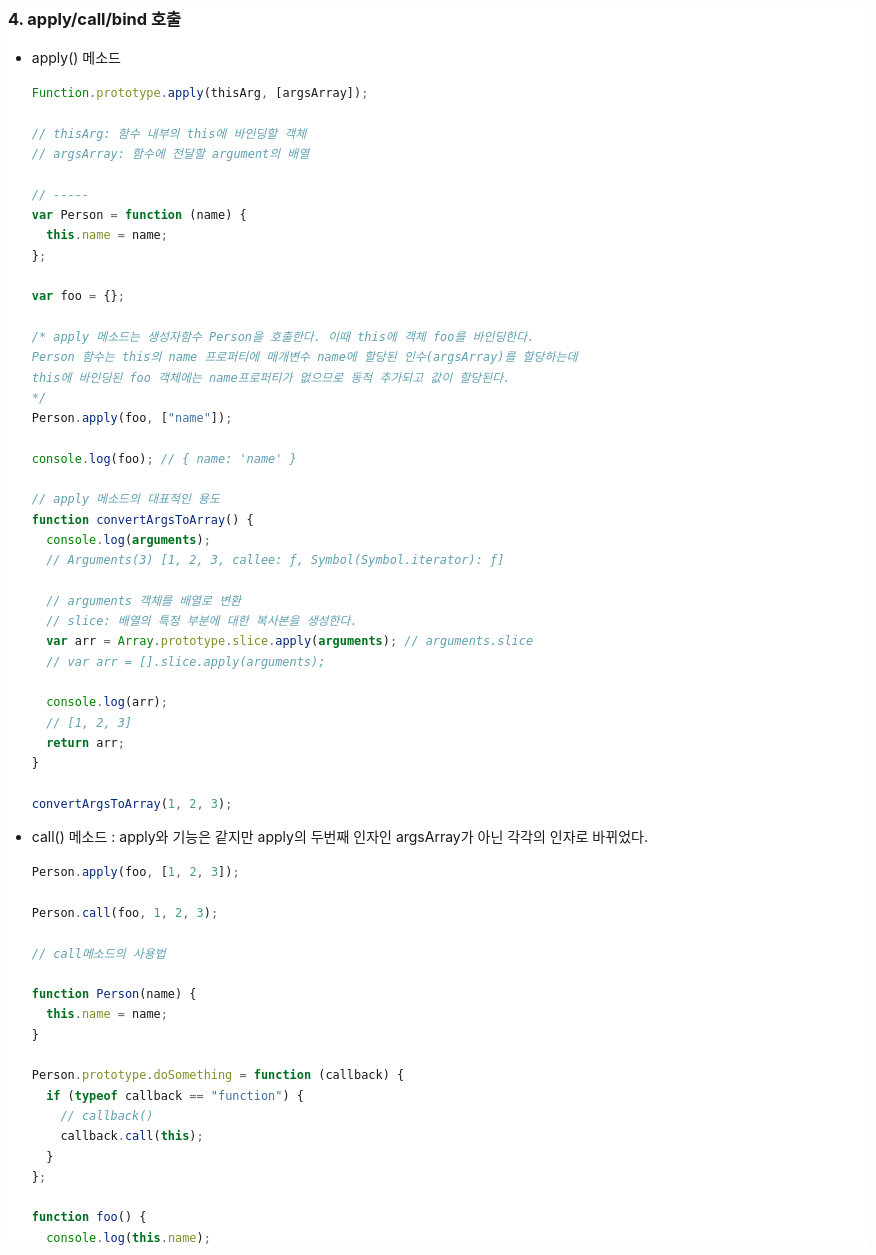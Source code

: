 ### 4. apply/call/bind 호출

- apply() 메소드

  ```jsx
  Function.prototype.apply(thisArg, [argsArray]);

  // thisArg: 함수 내부의 this에 바인딩할 객체
  // argsArray: 함수에 전달할 argument의 배열

  // -----
  var Person = function (name) {
    this.name = name;
  };

  var foo = {};

  /* apply 메소드는 생성자함수 Person을 호출한다. 이때 this에 객체 foo를 바인딩한다.
  Person 함수는 this의 name 프로퍼티에 매개변수 name에 할당된 인수(argsArray)를 할당하는데
  this에 바인딩된 foo 객체에는 name프로퍼티가 없으므로 동적 추가되고 값이 할당된다.
  */
  Person.apply(foo, ["name"]);

  console.log(foo); // { name: 'name' }

  // apply 메소드의 대표적인 용도
  function convertArgsToArray() {
    console.log(arguments);
    // Arguments(3) [1, 2, 3, callee: ƒ, Symbol(Symbol.iterator): ƒ]

    // arguments 객체를 배열로 변환
    // slice: 배열의 특정 부분에 대한 복사본을 생성한다.
    var arr = Array.prototype.slice.apply(arguments); // arguments.slice
    // var arr = [].slice.apply(arguments);

    console.log(arr);
    // [1, 2, 3]
    return arr;
  }

  convertArgsToArray(1, 2, 3);
  ```

- call() 메소드 : apply와 기능은 같지만 apply의 두번째 인자인 argsArray가 아닌 각각의 인자로 바뀌었다.

  ```jsx
  Person.apply(foo, [1, 2, 3]);

  Person.call(foo, 1, 2, 3);

  // call메소드의 사용법

  function Person(name) {
    this.name = name;
  }

  Person.prototype.doSomething = function (callback) {
    if (typeof callback == "function") {
      // callback()
      callback.call(this);
    }
  };

  function foo() {
    console.log(this.name);
  ```